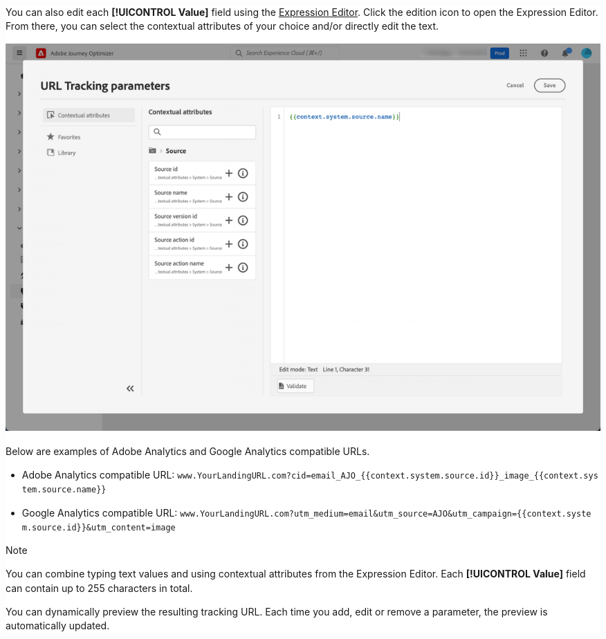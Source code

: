 

You can also edit each **[!UICONTROL Value]** field using the [Expression Editor](../personalization/personalization-build-expressions.md). Click the edition icon to open the Expression Editor. From there, you can select the contextual attributes of your choice and/or directly edit the text.

![](assets/preset-url-tracking-editor.png)



Below are examples of Adobe Analytics and Google Analytics compatible URLs.

* Adobe Analytics compatible URL: `www.YourLandingURL.com?cid=email_AJO_{{context.system.source.id}}_image_{{context.system.source.name}}`

* Google Analytics compatible URL: `www.YourLandingURL.com?utm_medium=email&utm_source=AJO&utm_campaign={{context.system.source.id}}&utm_content=image`

>[!NOTE]
>
>You can combine typing text values and using contextual attributes from the Expression Editor. Each **[!UICONTROL Value]** field can contain up to 255 characters in total.

You can dynamically preview the resulting tracking URL. Each time you add, edit or remove a parameter, the preview is automatically updated.
